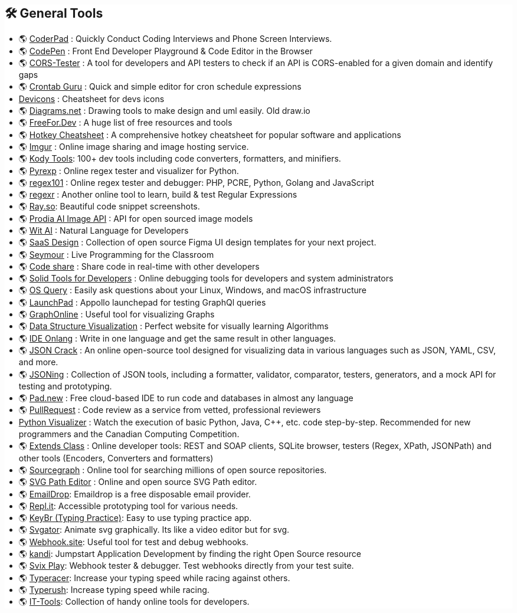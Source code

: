 ## 🛠️ General Tools
- 🌎 [CoderPad](coderpad.io) : Quickly Conduct Coding Interviews and Phone Screen Interviews.
- 🌎 [CodePen](codepen.io) : Front End Developer Playground & Code Editor in the Browser
- 🌎 [CORS-Tester](cors-error.dev/cors-tester/) : A tool for developers and API testers to check if an API is CORS-enabled for a given domain and identify gaps
- 🌎 [Crontab Guru](crontab.guru/) : Quick and simple editor for cron schedule expressions
- [Devicons](http://vorillaz.github.io/devicons/#/main) : Cheatsheet for devs icons
- 🌎 [Diagrams.net](app.diagrams.net/) : Drawing tools to make design and uml easily. Old draw.io
- 🌎 [FreeFor.Dev](free-for.dev/#/) : A huge list of free resources and tools
- 🌎 [Hotkey Cheatsheet](hotkeycheatsheet.com) : A comprehensive hotkey cheatsheet for popular software and applications
- 🌎 [Imgur](imgur.com/) : Online image sharing and image hosting service.
- 🌎 [Kody Tools](www.kodytools.com/dev-tools): 100+ dev tools including code converters, formatters, and minifiers.
- 🌎 [Pyrexp](pythonium.net/regex) : Online regex tester and visualizer for Python.
- 🌎 [regex101](regex101.com) : Online regex tester and debugger: PHP, PCRE, Python, Golang and JavaScript
- 🌎 [regexr](regexr.com) : Another online tool to learn, build & test Regular Expressions
- 🌎 [Ray.so](www.ray.so/): Beautiful code snippet screenshots.
- 🌎 [Prodia AI Image API](prodia.com/) : API for open sourced image models
- 🌎 [Wit AI](wit.ai) : Natural Language for Developers
- 🌎 [SaaS Design](www.saasdesign.io/free-figma-templates) : Collection of open source Figma UI design templates for your next project.
- 🌎 [Seymour](harc.github.io/seymour-live2017) : Live Programming for the Classroom
- 🌎 [Code share](codeshare.io) : Share code in real-time with other developers
- 🌎 [Solid Tools for Developers](soliddevtools.com) : Online debugging tools for developers and system administrators
- 🌎 [OS Query](osquery.io) : Easily ask questions about your Linux, Windows, and macOS infrastructure
- 🌎 [LaunchPad](launchpad.graphql.com) : Appollo launchepad for testing GraphQl queries
- 🌎 [GraphOnline](graphonline.ru/en/) : Useful tool for visualizing Graphs
- 🌎 [Data Structure Visualization](www.cs.usfca.edu/~galles/visualization/Algorithms.html) : Perfect website for visually learning Algorithms
- 🌎 [IDE Onlang](ide.onelang.io) : Write in one language and get the same result in other languages.
- 🌎 [JSON Crack](jsoncrack.com/) : An online open-source tool designed for visualizing data in various languages such as JSON, YAML, CSV, and more.
- 🌎 [JSONing](jsoning.com/) : Collection of JSON tools, including a formatter, validator, comparator, testers, generators, and a mock API for testing and prototyping.
- 🌎 [Pad.new](pad.new) : Free cloud-based IDE to run code and databases in almost any language
- 🌎 [PullRequest](www.pullrequest.com/) : Code review as a service from vetted, professional reviewers
- [Python Visualizer](http://pythontutor.com/visualize.html) : Watch the execution of basic Python, Java, C++, etc. code step-by-step. Recommended for new programmers and the Canadian Computing Competition.  
- 🌎 [Extends Class](extendsclass.com/) : Online developer tools: REST and SOAP clients, SQLite browser, testers (Regex, XPath, JSONPath) and other tools (Encoders, Converters and formatters)
- 🌎 [Sourcegraph](sourcegraph.com/search) : Online tool for searching millions of open source repositories.
- 🌎 [SVG Path Editor](yqnn.github.io/svg-path-editor/) : Online and open source SVG Path editor.
- 🌎 [EmailDrop](www.emaildrop.io/): Emaildrop is a free disposable email provider.
- 🌎 [Repl.it](repl.it): Accessible prototyping tool for various needs.
- 🌎 [KeyBr (Typing Practice)](www.keybr.com/): Easy to use typing practice app.
- 🌎 [Svgator](www.svgator.com/): Animate svg graphically. Its like a video editor but for svg. 
- 🌎 [Webhook.site](webhook.site/): Useful tool for test and debug webhooks.
- 🌎 [kandi](kandi.openweaver.com/): Jumpstart Application Development by finding the right Open Source resource
- 🌎 [Svix Play](play.svix.com/): Webhook tester & debugger. Test webhooks directly from your test suite.
- 🌎 [Typeracer](play.typeracer.com/): Increase your typing speed while racing against others.
- 🌎 [Typerush](www.typerush.com/): Increase typing speed while racing.
- 🌎 [IT-Tools](it-tools.tech/): Collection of handy online tools for developers.

